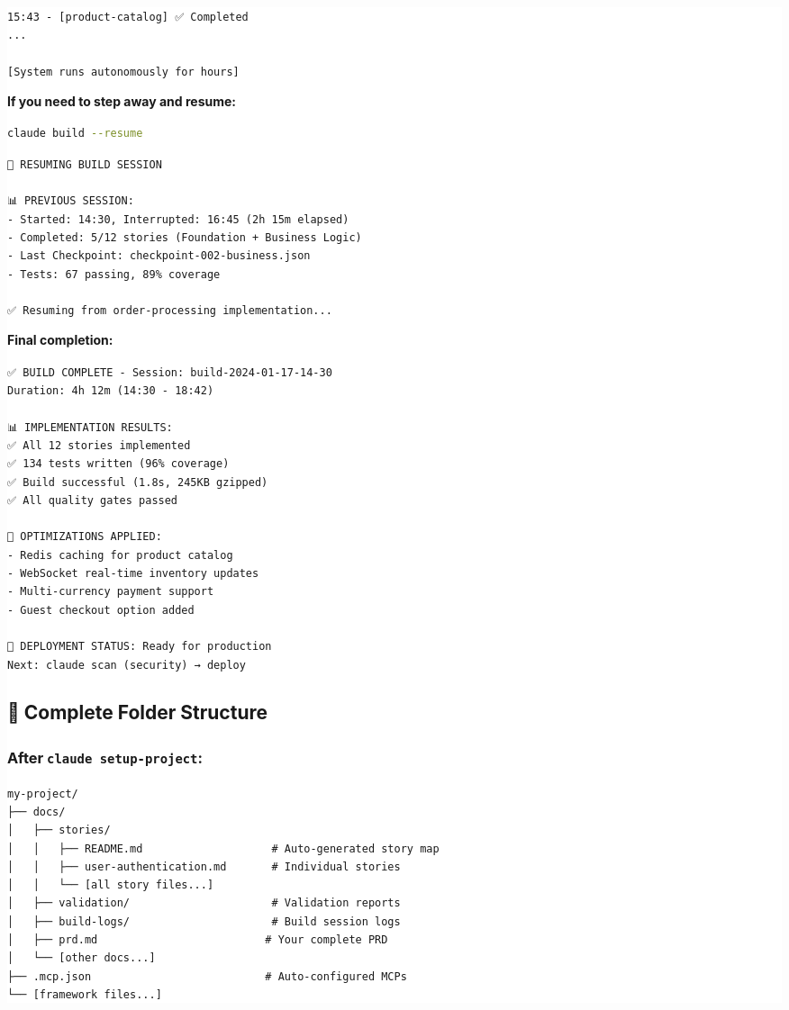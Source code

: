 ```
15:43 - [product-catalog] ✅ Completed
...

[System runs autonomously for hours]
```

**If you need to step away and resume:**
```bash
claude build --resume
```
```
🔄 RESUMING BUILD SESSION

📊 PREVIOUS SESSION:
- Started: 14:30, Interrupted: 16:45 (2h 15m elapsed)
- Completed: 5/12 stories (Foundation + Business Logic)
- Last Checkpoint: checkpoint-002-business.json
- Tests: 67 passing, 89% coverage

✅ Resuming from order-processing implementation...
```

**Final completion:**
```
✅ BUILD COMPLETE - Session: build-2024-01-17-14-30
Duration: 4h 12m (14:30 - 18:42)

📊 IMPLEMENTATION RESULTS:
✅ All 12 stories implemented
✅ 134 tests written (96% coverage)  
✅ Build successful (1.8s, 245KB gzipped)
✅ All quality gates passed

🔧 OPTIMIZATIONS APPLIED:
- Redis caching for product catalog
- WebSocket real-time inventory updates
- Multi-currency payment support
- Guest checkout option added

🎯 DEPLOYMENT STATUS: Ready for production
Next: claude scan (security) → deploy
```

## 📁 Complete Folder Structure

### **After `claude setup-project`:**
```
my-project/
├── docs/
│   ├── stories/
│   │   ├── README.md                    # Auto-generated story map
│   │   ├── user-authentication.md       # Individual stories
│   │   └── [all story files...]
│   ├── validation/                      # Validation reports
│   ├── build-logs/                      # Build session logs  
│   ├── prd.md                          # Your complete PRD
│   └── [other docs...]
├── .mcp.json                           # Auto-configured MCPs
└── [framework files...]
```
